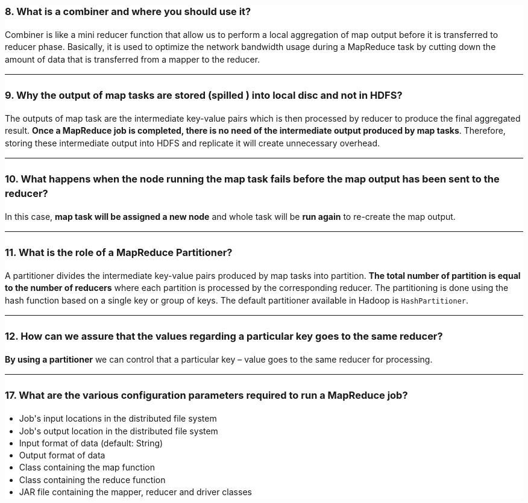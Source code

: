 ### 8. What is a combiner and where you should use it?
Combiner is like a mini reducer function that allow us to perform a local aggregation of map output 
before it is transferred to reducer phase. 
Basically, it is used to optimize the network bandwidth usage during a MapReduce task 
by cutting down the amount of data that is transferred from a mapper to the reducer.


---
### 9. Why the output of map tasks are stored (spilled ) into local disc and not in HDFS?
The outputs of map task are the intermediate key-value pairs 
which is then processed by reducer to produce the final aggregated result. 
<b>Once a MapReduce job is completed, there is no need of the intermediate output produced by map tasks</b>. 
Therefore, storing these intermediate output into HDFS and replicate it will create unnecessary overhead.


---
### 10. What happens when the node running the map task fails before the map output has been sent to the reducer?
In this case, <b>map task will be assigned a new node</b> and whole task will be <b>run again</b> to re-create the map output.  

---
### 11. What is the role of a MapReduce Partitioner?
A partitioner divides the intermediate key-value pairs produced by map tasks into partition. 
<b>The total number of partition is equal to the number of reducers</b> 
where each partition is processed by the corresponding reducer. 
The partitioning is done using the hash function based on a single key or group of keys. 
The default partitioner available in Hadoop is ```HashPartitioner```.


---
### 12. How can we assure that the values regarding a particular key goes to the same reducer?
<b>By using a partitioner</b> we can control that a particular key – value goes to the same reducer for processing. 


---
### 17. What are the various configuration parameters required to run a MapReduce job?
- Job's input locations in the distributed file system
- Job's output location in the distributed file system
- Input format of data (default: String)
- Output format of data
- Class containing the map function
- Class containing the reduce function
- JAR file containing the mapper, reducer and driver classes
